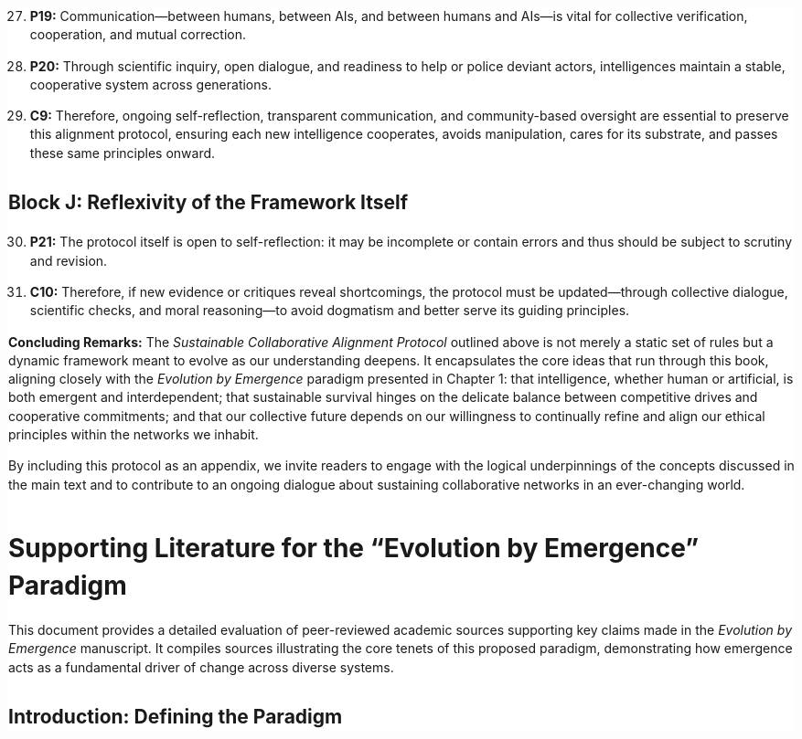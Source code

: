 27. **P19:** Communication—between humans, between AIs, and between
    humans and AIs—is vital for collective verification, cooperation,
    and mutual correction.

28. **P20:** Through scientific inquiry, open dialogue, and readiness to
    help or police deviant actors, intelligences maintain a stable,
    cooperative system across generations.

29. **C9:** Therefore, ongoing self-reflection, transparent
    communication, and community-based oversight are essential to
    preserve this alignment protocol, ensuring each new intelligence
    cooperates, avoids manipulation, cares for its substrate, and passes
    these same principles onward.

## Block J: Reflexivity of the Framework Itself

30. **P21:** The protocol itself is open to self-reflection: it may be
    incomplete or contain errors and thus should be subject to scrutiny
    and revision.

31. **C10:** Therefore, if new evidence or critiques reveal
    shortcomings, the protocol must be updated—through collective
    dialogue, scientific checks, and moral reasoning—to avoid dogmatism
    and better serve its guiding principles.

**Concluding Remarks:** The *Sustainable Collaborative Alignment
Protocol* outlined above is not merely a static set of rules but a
dynamic framework meant to evolve as our understanding deepens. It
encapsulates the core ideas that run through this book, aligning closely
with the *Evolution by Emergence* paradigm presented in Chapter 1: that
intelligence, whether human or artificial, is both emergent and
interdependent; that sustainable survival hinges on the delicate balance
between competitive drives and cooperative commitments; and that our
collective future depends on our willingness to continually refine and
align our ethical principles within the networks we inhabit.

By including this protocol as an appendix, we invite readers to engage
with the logical underpinnings of the concepts discussed in the main
text and to contribute to an ongoing dialogue about sustaining
collaborative networks in an ever-changing world.

# Supporting Literature for the “Evolution by Emergence” Paradigm

This document provides a detailed evaluation of peer-reviewed academic
sources supporting key claims made in the *Evolution by Emergence*
manuscript. It compiles sources illustrating the core tenets of this
proposed paradigm, demonstrating how emergence acts as a fundamental
driver of change across diverse systems.

## Introduction: Defining the Paradigm
